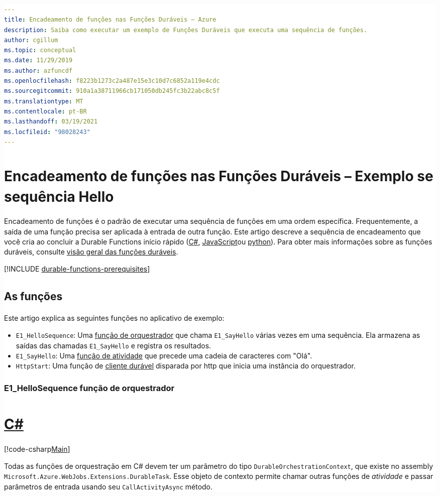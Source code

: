```yaml
---
title: Encadeamento de funções nas Funções Duráveis – Azure
description: Saiba como executar um exemplo de Funções Duráveis que executa uma sequência de funções.
author: cgillum
ms.topic: conceptual
ms.date: 11/29/2019
ms.author: azfuncdf
ms.openlocfilehash: f8223b1273c2a487e15e3c10d7c6852a119e4cdc
ms.sourcegitcommit: 910a1a38711966cb171050db245fc3b22abc8c5f
ms.translationtype: MT
ms.contentlocale: pt-BR
ms.lasthandoff: 03/19/2021
ms.locfileid: "98028243"
---
```

# <a name="function-chaining-in-durable-functions---hello-sequence-sample"></a>Encadeamento de funções nas Funções Duráveis – Exemplo se sequência Hello

Encadeamento de funções é o padrão de executar uma sequência de funções em uma ordem específica. Frequentemente, a saída de uma função precisa ser aplicada à entrada de outra função. Este artigo descreve a sequência de encadeamento que você cria ao concluir a Durable Functions início rápido ([C#](durable-functions-create-first-csharp.md),  [JavaScript](quickstart-js-vscode.md)ou [python](quickstart-python-vscode.md)). Para obter mais informações sobre as funções duráveis, consulte [visão geral das funções duráveis](durable-functions-overview.md).

[!INCLUDE [durable-functions-prerequisites](../../../includes/durable-functions-prerequisites.md)]

## <a name="the-functions"></a>As funções

Este artigo explica as seguintes funções no aplicativo de exemplo:

* `E1_HelloSequence`: Uma [função de orquestrador](durable-functions-bindings.md#orchestration-trigger) que chama `E1_SayHello` várias vezes em uma sequência. Ela armazena as saídas das chamadas `E1_SayHello` e registra os resultados.
* `E1_SayHello`: Uma [função de atividade](durable-functions-bindings.md#activity-trigger) que precede uma cadeia de caracteres com "Olá".
* `HttpStart`: Uma função de [cliente durável](durable-functions-bindings.md#orchestration-client) disparada por http que inicia uma instância do orquestrador.

### <a name="e1_hellosequence-orchestrator-function"></a>E1_HelloSequence função de orquestrador

# <a name="c"></a>[C#](#tab/csharp)

[!code-csharp[Main](~/samples-durable-functions/samples/precompiled/HelloSequence.cs?range=13-25)]

Todas as funções de orquestração em C# devem ter um parâmetro do tipo `DurableOrchestrationContext`, que existe no assembly `Microsoft.Azure.WebJobs.Extensions.DurableTask`. Esse objeto de contexto permite chamar outras funções de *atividade* e passar parâmetros de entrada usando seu `CallActivityAsync` método.
